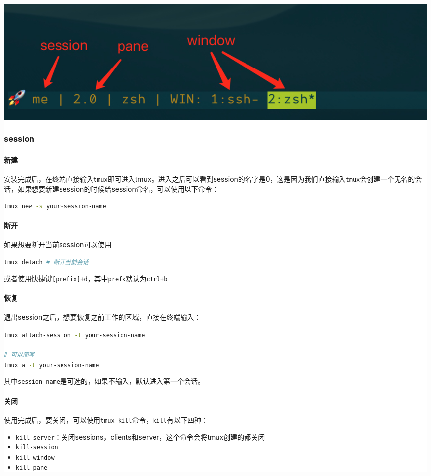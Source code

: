 ![tmux名词标注](./img/tmux-name.png)

### session

#### 新建

安装完成后，在终端直接输入`tmux`即可进入tmux。进入之后可以看到session的名字是0，这是因为我们直接输入`tmux`会创建一个无名的会话，如果想要新建session的时候给session命名，可以使用以下命令：

```sh
tmux new -s your-session-name
```

#### 断开

如果想要断开当前session可以使用

```sh
tmux detach # 断开当前会话
```
或者使用快捷键`[prefix]+d`，其中`prefx`默认为`ctrl+b`

#### 恢复

退出session之后，想要恢复之前工作的区域，直接在终端输入：

```sh
tmux attach-session -t your-session-name

# 可以简写
tmux a -t your-session-name
```

其中`session-name`是可选的，如果不输入，默认进入第一个会话。

#### 关闭

使用完成后，要关闭，可以使用`tmux kill`命令，`kill`有以下四种：

* `kill-server`：关闭sessions，clients和server，这个命令会将tmux创建的都关闭
* `kill-session`
* `kill-window`
* `kill-pane`
